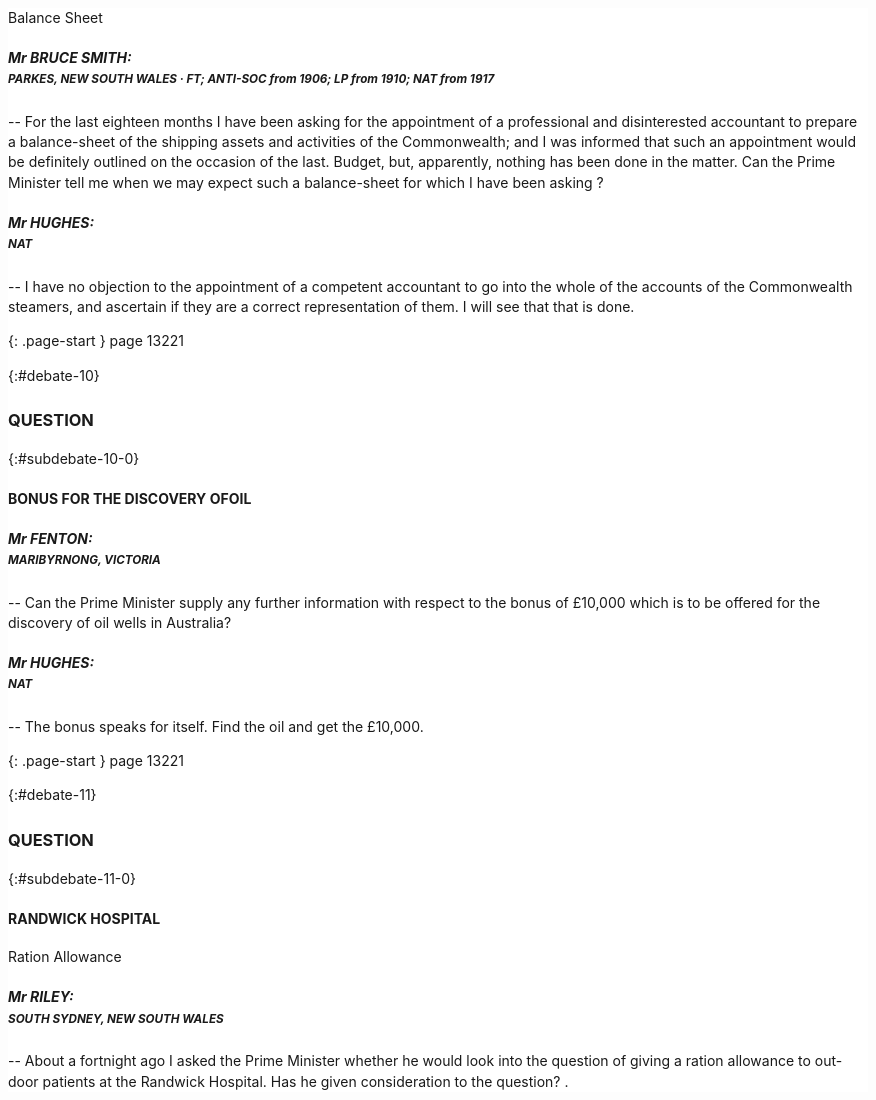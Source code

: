 Balance Sheet

##### Mr BRUCE SMITH:<br><small class="text-muted">PARKES, NEW SOUTH WALES &middot; FT; ANTI-SOC from 1906; LP from 1910; NAT from 1917</small>

-- For the last eighteen months I have been asking for the appointment of a professional and disinterested accountant to prepare a balance-sheet of the shipping assets and activities of the Commonwealth; and I was informed that such an appointment would be definitely outlined on the occasion of the last. Budget, but, apparently, nothing has been done in the matter. Can the Prime Minister tell me when we may expect such a balance-sheet for which I have been asking ? 

##### Mr HUGHES:<br><small class="text-muted">NAT</small>

-- I have no objection to the appointment of a competent accountant to go into the whole of the accounts of the Commonwealth steamers,  and ascertain if they are a correct representation of them. I will see that that is done. 

{: .page-start }
page 13221

{:#debate-10}
### QUESTION

{:#subdebate-10-0}
#### BONUS FOR THE DISCOVERY OFOIL

##### Mr FENTON:<br><small class="text-muted">MARIBYRNONG, VICTORIA</small>

-- Can the Prime Minister supply any further information with respect to the bonus of £10,000 which is to be offered for the discovery of oil wells in Australia? 

##### Mr HUGHES:<br><small class="text-muted">NAT</small>

-- The bonus speaks for itself. Find the oil and get the £10,000. 

{: .page-start }
page 13221

{:#debate-11}
### QUESTION

{:#subdebate-11-0}
#### RANDWICK HOSPITAL

Ration Allowance

##### Mr RILEY:<br><small class="text-muted">SOUTH SYDNEY, NEW SOUTH WALES</small>

-- About a fortnight ago I asked the Prime Minister whether he would look into the question of giving a ration allowance to out-door patients at the Randwick Hospital. Has he given consideration to the question? . 
